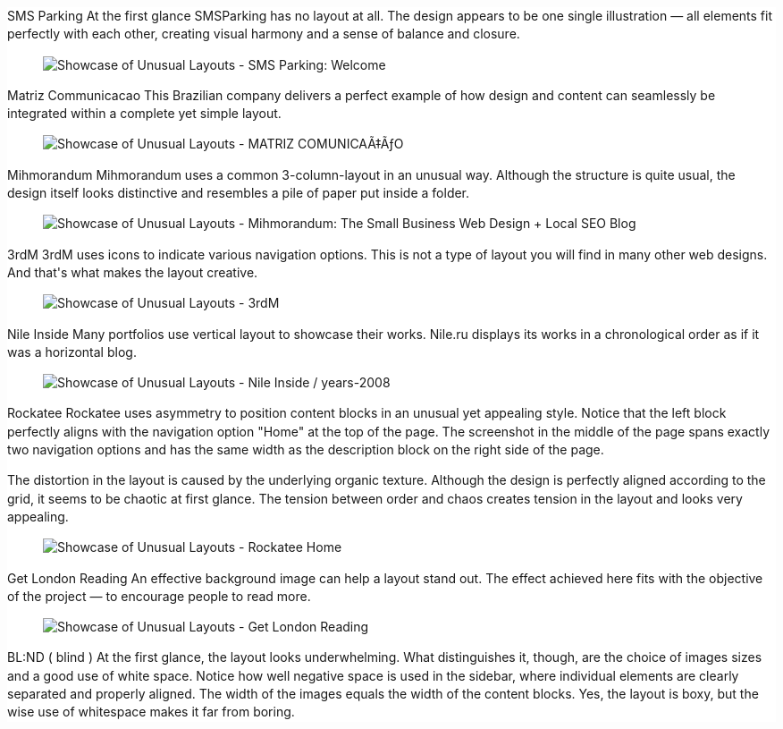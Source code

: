 SMS Parking
At the first glance SMSParking has no layout at all. The design appears to be one single illustration — all elements fit perfectly with each other, creating visual harmony and a sense of balance and closure.

<figure><img loading="lazy" decoding="async" src="https://archive.smashing.media/assets/344dbf88-fdf9-42bb-adb4-46f01eedd629/bd4ea607-17cd-4efc-8ecb-f15c4e0fcbc9/layouts-43.jpg" alt="Showcase of Unusual Layouts - SMS Parking: Welcome" width="500" /></figure>

Matriz Communicacao
This Brazilian company delivers a perfect example of how design and content can seamlessly be integrated within a complete yet simple layout.

<figure><img loading="lazy" decoding="async" src="https://archive.smashing.media/assets/344dbf88-fdf9-42bb-adb4-46f01eedd629/272123fc-5402-47c3-96a0-24bc7ea65a1b/layouts-28.jpg" alt="Showcase of Unusual Layouts - MATRIZ COMUNICAÃ‡ÃƒO" width="500" /></figure>

Mihmorandum
Mihmorandum uses a common 3-column-layout in an unusual way. Although the structure is quite usual, the design itself looks distinctive and resembles a pile of paper put inside a folder.

<figure><img loading="lazy" decoding="async" src="https://archive.smashing.media/assets/344dbf88-fdf9-42bb-adb4-46f01eedd629/56cd7ded-9bfa-412c-ab7b-30df949f27ca/layouts-33.jpg" alt="Showcase of Unusual Layouts - Mihmorandum: The Small Business Web Design + Local SEO Blog" width="500" /></figure>

<span class="removed_link" title="https://3rdm.org/">3rdM</span>
3rdM uses icons to indicate various navigation options. This is not a type of layout you will find in many other web designs. And that's what makes the layout creative.

<figure><img loading="lazy" decoding="async" src="https://archive.smashing.media/assets/344dbf88-fdf9-42bb-adb4-46f01eedd629/711825db-6eed-4870-a20a-4c09858fe540/layouts-3.jpg" alt="Showcase of Unusual Layouts - 3rdM" width="500" /></figure>

Nile Inside
Many portfolios use vertical layout to showcase their works. Nile.ru displays its works in a chronological order as if it was a horizontal blog.

<figure><img loading="lazy" decoding="async" src="https://archive.smashing.media/assets/344dbf88-fdf9-42bb-adb4-46f01eedd629/a030407e-d9a9-4775-b750-afa8e4b95d0e/layouts-40.jpg" alt="Showcase of Unusual Layouts - Nile Inside / years-2008" width="500" /></figure>

Rockatee
Rockatee uses asymmetry to position content blocks in an unusual yet appealing style. Notice that the left block perfectly aligns with the navigation option "Home" at the top of the page. The screenshot in the middle of the page spans exactly two navigation options and has the same width as the description block on the right side of the page.

The distortion in the layout is caused by the underlying organic texture. Although the design is perfectly aligned according to the grid, it seems to be chaotic at first glance. The tension between order and chaos creates tension in the layout and looks very appealing.

<figure><img loading="lazy" decoding="async" src="https://archive.smashing.media/assets/344dbf88-fdf9-42bb-adb4-46f01eedd629/032b6668-0a5f-401a-9ee6-dd9541f6a646/layouts-41.jpg" alt="Showcase of Unusual Layouts - Rockatee Home" width="500" /></figure>

Get London Reading
An effective background image can help a layout stand out. The effect achieved here fits with the objective of the project — to encourage people to read more.

<figure><img loading="lazy" decoding="async" src="https://archive.smashing.media/assets/344dbf88-fdf9-42bb-adb4-46f01eedd629/761def0a-b6b6-458c-8d56-25662d14c263/layouts-45.jpg" alt="Showcase of Unusual Layouts - Get London Reading" width="500" /></figure>

BL:ND ( blind )
At the first glance, the layout looks underwhelming. What distinguishes it, though, are the choice of images sizes and a good use of white space. Notice how well negative space is used in the sidebar, where individual elements are clearly separated and properly aligned. The width of the images equals the width of the content blocks. Yes, the layout is boxy, but the wise use of whitespace makes it far from boring.
